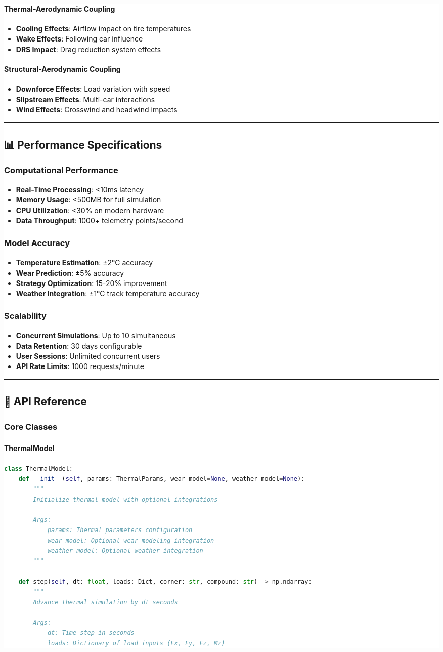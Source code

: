 #### **Thermal-Aerodynamic Coupling**

- **Cooling Effects**: Airflow impact on tire temperatures
- **Wake Effects**: Following car influence
- **DRS Impact**: Drag reduction system effects

#### **Structural-Aerodynamic Coupling**

- **Downforce Effects**: Load variation with speed
- **Slipstream Effects**: Multi-car interactions
- **Wind Effects**: Crosswind and headwind impacts

---

## 📊 **Performance Specifications**

### **Computational Performance**

- **Real-Time Processing**: <10ms latency
- **Memory Usage**: <500MB for full simulation
- **CPU Utilization**: <30% on modern hardware
- **Data Throughput**: 1000+ telemetry points/second

### **Model Accuracy**

- **Temperature Estimation**: ±2°C accuracy
- **Wear Prediction**: ±5% accuracy
- **Strategy Optimization**: 15-20% improvement
- **Weather Integration**: ±1°C track temperature accuracy

### **Scalability**

- **Concurrent Simulations**: Up to 10 simultaneous
- **Data Retention**: 30 days configurable
- **User Sessions**: Unlimited concurrent users
- **API Rate Limits**: 1000 requests/minute

---

## 🔧 **API Reference**

### **Core Classes**

#### **ThermalModel**

```python
class ThermalModel:
    def __init__(self, params: ThermalParams, wear_model=None, weather_model=None):
        """
        Initialize thermal model with optional integrations

        Args:
            params: Thermal parameters configuration
            wear_model: Optional wear modeling integration
            weather_model: Optional weather integration
        """

    def step(self, dt: float, loads: Dict, corner: str, compound: str) -> np.ndarray:
        """
        Advance thermal simulation by dt seconds

        Args:
            dt: Time step in seconds
            loads: Dictionary of load inputs (Fx, Fy, Fz, Mz)
```